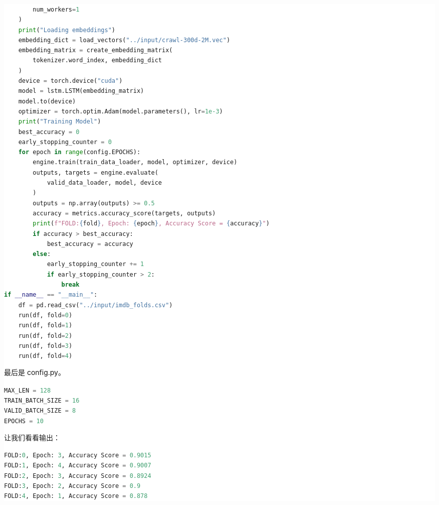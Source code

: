 ```python
        num_workers=1
    )
    print("Loading embeddings")
    embedding_dict = load_vectors("../input/crawl-300d-2M.vec") 
    embedding_matrix = create_embedding_matrix(
        tokenizer.word_index, embedding_dict 
    )
    device = torch.device("cuda")
    model = lstm.LSTM(embedding_matrix)
    model.to(device)
    optimizer = torch.optim.Adam(model.parameters(), lr=1e-3) 
    print("Training Model")
    best_accuracy = 0
    early_stopping_counter = 0
    for epoch in range(config.EPOCHS):
        engine.train(train_data_loader, model, optimizer, device)
        outputs, targets = engine.evaluate(
            valid_data_loader, model, device
        )
        outputs = np.array(outputs) >= 0.5
        accuracy = metrics.accuracy_score(targets, outputs) 
        print(f"FOLD:{fold}, Epoch: {epoch}, Accuracy Score = {accuracy}")
        if accuracy > best_accuracy: 
            best_accuracy = accuracy
        else:
            early_stopping_counter += 1 
            if early_stopping_counter > 2:
                break
if __name__ == "__main__":
    df = pd.read_csv("../input/imdb_folds.csv") 
    run(df, fold=0)
    run(df, fold=1)
    run(df, fold=2)
    run(df, fold=3)
    run(df, fold=4)
```

最后是 config.py。

```python
MAX_LEN = 128
TRAIN_BATCH_SIZE = 16 
VALID_BATCH_SIZE = 8 
EPOCHS = 10
```

让我们看看输出：

```python
FOLD:0, Epoch: 3, Accuracy Score = 0.9015
FOLD:1, Epoch: 4, Accuracy Score = 0.9007
FOLD:2, Epoch: 3, Accuracy Score = 0.8924
FOLD:3, Epoch: 2, Accuracy Score = 0.9
FOLD:4, Epoch: 1, Accuracy Score = 0.878
```
